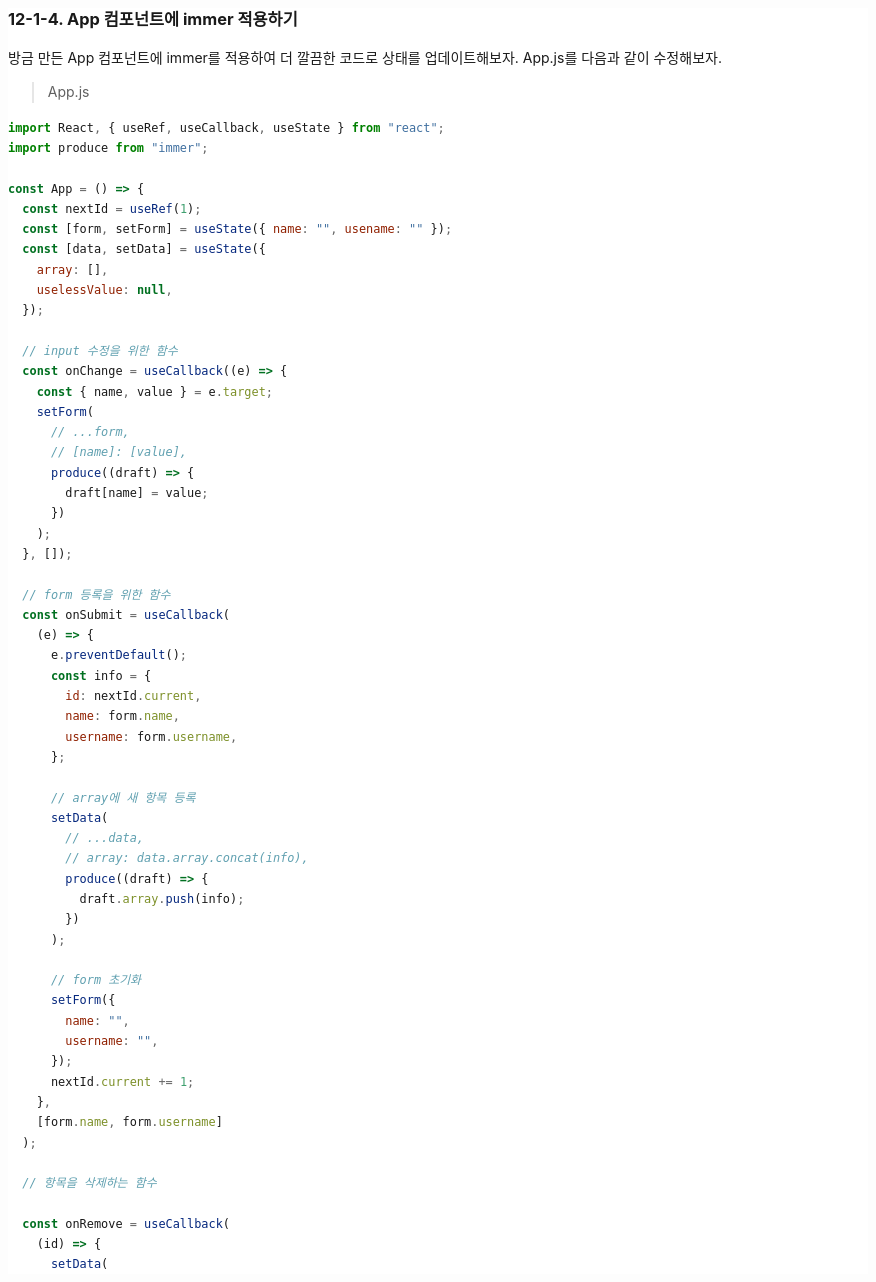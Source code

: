 ### 12-1-4. App 컴포넌트에 immer 적용하기

방금 만든 App 컴포넌트에 immer를 적용하여 더 깔끔한 코드로 상태를 업데이트해보자. App.js를 다음과 같이 수정해보자.

> App.js

```js
import React, { useRef, useCallback, useState } from "react";
import produce from "immer";

const App = () => {
  const nextId = useRef(1);
  const [form, setForm] = useState({ name: "", usename: "" });
  const [data, setData] = useState({
    array: [],
    uselessValue: null,
  });

  // input 수정을 위한 함수
  const onChange = useCallback((e) => {
    const { name, value } = e.target;
    setForm(
      // ...form,
      // [name]: [value],
      produce((draft) => {
        draft[name] = value;
      })
    );
  }, []);

  // form 등록을 위한 함수
  const onSubmit = useCallback(
    (e) => {
      e.preventDefault();
      const info = {
        id: nextId.current,
        name: form.name,
        username: form.username,
      };

      // array에 새 항목 등록
      setData(
        // ...data,
        // array: data.array.concat(info),
        produce((draft) => {
          draft.array.push(info);
        })
      );

      // form 초기화
      setForm({
        name: "",
        username: "",
      });
      nextId.current += 1;
    },
    [form.name, form.username]
  );

  // 항목을 삭제하는 함수

  const onRemove = useCallback(
    (id) => {
      setData(
```